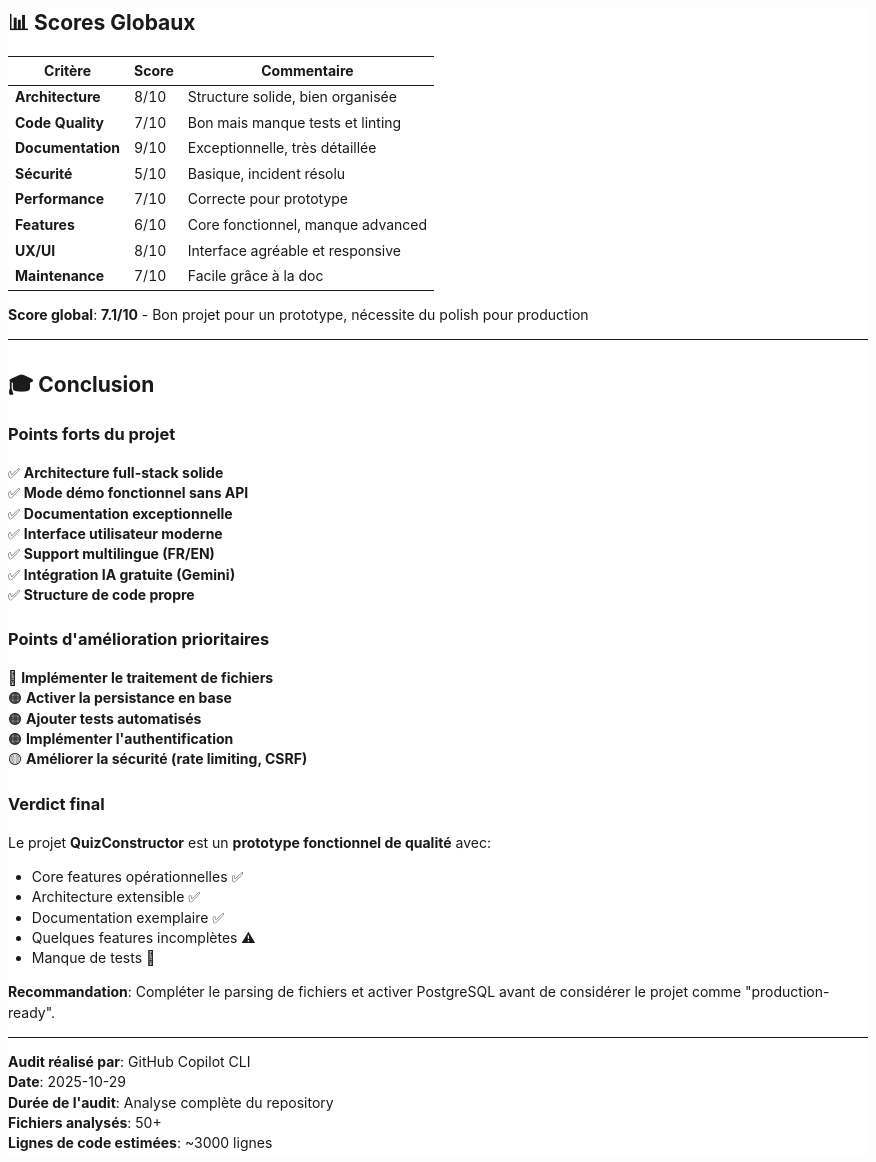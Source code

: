 ## 📊 Scores Globaux

| Critère | Score | Commentaire |
|---------|-------|-------------|
| **Architecture** | 8/10 | Structure solide, bien organisée |
| **Code Quality** | 7/10 | Bon mais manque tests et linting |
| **Documentation** | 9/10 | Exceptionnelle, très détaillée |
| **Sécurité** | 5/10 | Basique, incident résolu |
| **Performance** | 7/10 | Correcte pour prototype |
| **Features** | 6/10 | Core fonctionnel, manque advanced |
| **UX/UI** | 8/10 | Interface agréable et responsive |
| **Maintenance** | 7/10 | Facile grâce à la doc |

**Score global**: **7.1/10** - Bon projet pour un prototype, nécessite du polish pour production

---

## 🎓 Conclusion

### Points forts du projet
✅ **Architecture full-stack solide**  
✅ **Mode démo fonctionnel sans API**  
✅ **Documentation exceptionnelle**  
✅ **Interface utilisateur moderne**  
✅ **Support multilingue (FR/EN)**  
✅ **Intégration IA gratuite (Gemini)**  
✅ **Structure de code propre**  

### Points d'amélioration prioritaires
🔴 **Implémenter le traitement de fichiers**  
🟠 **Activer la persistance en base**  
🟠 **Ajouter tests automatisés**  
🟠 **Implémenter l'authentification**  
🟡 **Améliorer la sécurité (rate limiting, CSRF)**  

### Verdict final
Le projet **QuizConstructor** est un **prototype fonctionnel de qualité** avec:
- Core features opérationnelles ✅
- Architecture extensible ✅
- Documentation exemplaire ✅
- Quelques features incomplètes ⚠️
- Manque de tests 🔴

**Recommandation**: Compléter le parsing de fichiers et activer PostgreSQL avant de considérer le projet comme "production-ready".

---

**Audit réalisé par**: GitHub Copilot CLI  
**Date**: 2025-10-29  
**Durée de l'audit**: Analyse complète du repository  
**Fichiers analysés**: 50+  
**Lignes de code estimées**: ~3000 lignes
